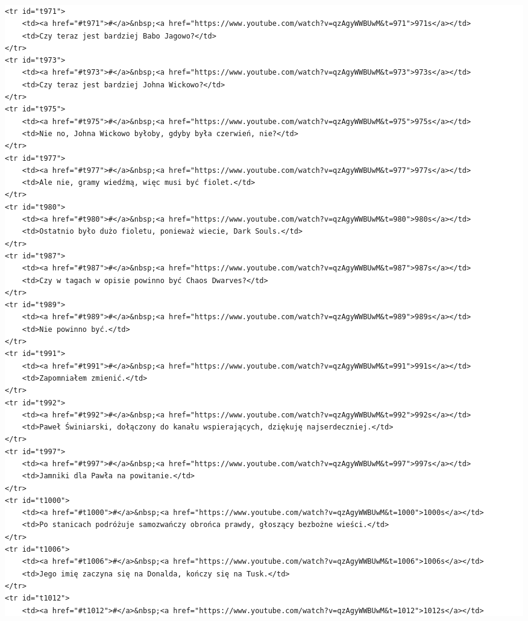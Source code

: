     <tr id="t971">
        <td><a href="#t971">#</a>&nbsp;<a href="https://www.youtube.com/watch?v=qzAgyWWBUwM&t=971">971s</a></td>
        <td>Czy teraz jest bardziej Babo Jagowo?</td>
    </tr>
    <tr id="t973">
        <td><a href="#t973">#</a>&nbsp;<a href="https://www.youtube.com/watch?v=qzAgyWWBUwM&t=973">973s</a></td>
        <td>Czy teraz jest bardziej Johna Wickowo?</td>
    </tr>
    <tr id="t975">
        <td><a href="#t975">#</a>&nbsp;<a href="https://www.youtube.com/watch?v=qzAgyWWBUwM&t=975">975s</a></td>
        <td>Nie no, Johna Wickowo byłoby, gdyby była czerwień, nie?</td>
    </tr>
    <tr id="t977">
        <td><a href="#t977">#</a>&nbsp;<a href="https://www.youtube.com/watch?v=qzAgyWWBUwM&t=977">977s</a></td>
        <td>Ale nie, gramy wiedźmą, więc musi być fiolet.</td>
    </tr>
    <tr id="t980">
        <td><a href="#t980">#</a>&nbsp;<a href="https://www.youtube.com/watch?v=qzAgyWWBUwM&t=980">980s</a></td>
        <td>Ostatnio było dużo fioletu, ponieważ wiecie, Dark Souls.</td>
    </tr>
    <tr id="t987">
        <td><a href="#t987">#</a>&nbsp;<a href="https://www.youtube.com/watch?v=qzAgyWWBUwM&t=987">987s</a></td>
        <td>Czy w tagach w opisie powinno być Chaos Dwarves?</td>
    </tr>
    <tr id="t989">
        <td><a href="#t989">#</a>&nbsp;<a href="https://www.youtube.com/watch?v=qzAgyWWBUwM&t=989">989s</a></td>
        <td>Nie powinno być.</td>
    </tr>
    <tr id="t991">
        <td><a href="#t991">#</a>&nbsp;<a href="https://www.youtube.com/watch?v=qzAgyWWBUwM&t=991">991s</a></td>
        <td>Zapomniałem zmienić.</td>
    </tr>
    <tr id="t992">
        <td><a href="#t992">#</a>&nbsp;<a href="https://www.youtube.com/watch?v=qzAgyWWBUwM&t=992">992s</a></td>
        <td>Paweł Świniarski, dołączony do kanału wspierających, dziękuję najserdeczniej.</td>
    </tr>
    <tr id="t997">
        <td><a href="#t997">#</a>&nbsp;<a href="https://www.youtube.com/watch?v=qzAgyWWBUwM&t=997">997s</a></td>
        <td>Jamniki dla Pawła na powitanie.</td>
    </tr>
    <tr id="t1000">
        <td><a href="#t1000">#</a>&nbsp;<a href="https://www.youtube.com/watch?v=qzAgyWWBUwM&t=1000">1000s</a></td>
        <td>Po stanicach podróżuje samozwańczy obrońca prawdy, głoszący bezbożne wieści.</td>
    </tr>
    <tr id="t1006">
        <td><a href="#t1006">#</a>&nbsp;<a href="https://www.youtube.com/watch?v=qzAgyWWBUwM&t=1006">1006s</a></td>
        <td>Jego imię zaczyna się na Donalda, kończy się na Tusk.</td>
    </tr>
    <tr id="t1012">
        <td><a href="#t1012">#</a>&nbsp;<a href="https://www.youtube.com/watch?v=qzAgyWWBUwM&t=1012">1012s</a></td>
